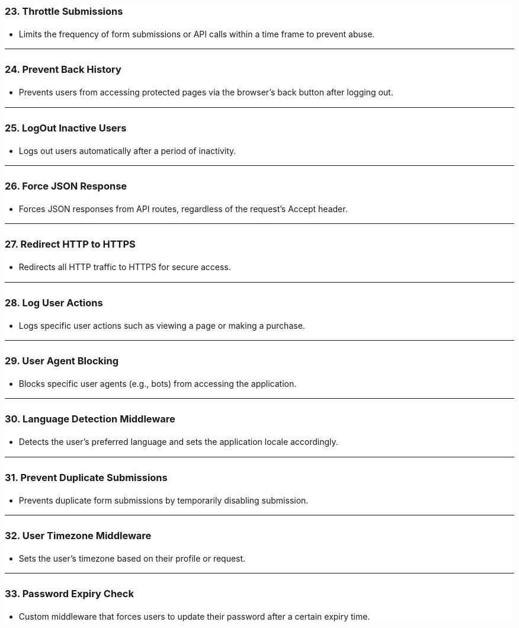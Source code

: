 
### 23. **Throttle Submissions**
- Limits the frequency of form submissions or API calls within a time frame to prevent abuse.

---

### 24. **Prevent Back History**
- Prevents users from accessing protected pages via the browser’s back button after logging out.

---

### 25. **LogOut Inactive Users**
- Logs out users automatically after a period of inactivity.

---

### 26. **Force JSON Response**
- Forces JSON responses from API routes, regardless of the request’s Accept header.

---

### 27. **Redirect HTTP to HTTPS**
- Redirects all HTTP traffic to HTTPS for secure access.

---

### 28. **Log User Actions**
- Logs specific user actions such as viewing a page or making a purchase.

---

### 29. **User Agent Blocking**
- Blocks specific user agents (e.g., bots) from accessing the application.

---

### 30. **Language Detection Middleware**
- Detects the user’s preferred language and sets the application locale accordingly.

---

### 31. **Prevent Duplicate Submissions**
- Prevents duplicate form submissions by temporarily disabling submission.

---

### 32. **User Timezone Middleware**
- Sets the user’s timezone based on their profile or request.

---

### 33. **Password Expiry Check**
- Custom middleware that forces users to update their password after a certain expiry time.
